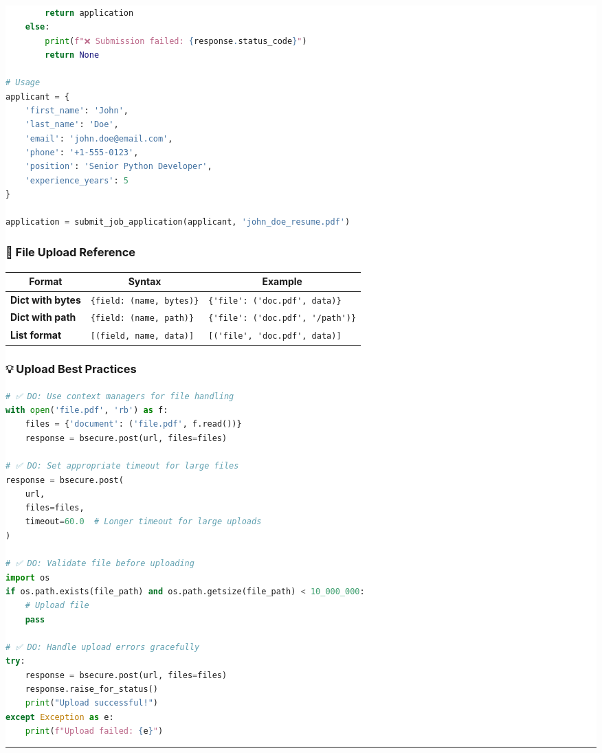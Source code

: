 ```python
        return application
    else:
        print(f"❌ Submission failed: {response.status_code}")
        return None

# Usage
applicant = {
    'first_name': 'John',
    'last_name': 'Doe',
    'email': 'john.doe@email.com',
    'phone': '+1-555-0123',
    'position': 'Senior Python Developer',
    'experience_years': 5
}

application = submit_job_application(applicant, 'john_doe_resume.pdf')
```

### 🎯 File Upload Reference

| Format | Syntax | Example |
|--------|--------|---------|
| **Dict with bytes** | `{field: (name, bytes)}` | `{'file': ('doc.pdf', data)}` |
| **Dict with path** | `{field: (name, path)}` | `{'file': ('doc.pdf', '/path')}` |
| **List format** | `[(field, name, data)]` | `[('file', 'doc.pdf', data)]` |

### 💡 Upload Best Practices

```python
# ✅ DO: Use context managers for file handling
with open('file.pdf', 'rb') as f:
    files = {'document': ('file.pdf', f.read())}
    response = bsecure.post(url, files=files)

# ✅ DO: Set appropriate timeout for large files
response = bsecure.post(
    url,
    files=files,
    timeout=60.0  # Longer timeout for large uploads
)

# ✅ DO: Validate file before uploading
import os
if os.path.exists(file_path) and os.path.getsize(file_path) < 10_000_000:
    # Upload file
    pass

# ✅ DO: Handle upload errors gracefully
try:
    response = bsecure.post(url, files=files)
    response.raise_for_status()
    print("Upload successful!")
except Exception as e:
    print(f"Upload failed: {e}")
```

---